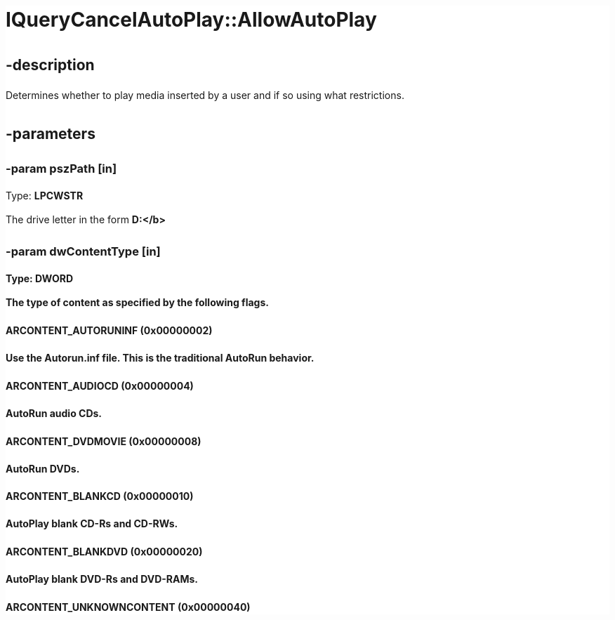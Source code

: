 
# IQueryCancelAutoPlay::AllowAutoPlay


## -description


Determines whether to play media inserted by a user and if so using what restrictions.


## -parameters




### -param pszPath [in]

Type: <b>LPCWSTR</b>

The drive letter in the form <b>D:\</b>


### -param dwContentType [in]

Type: <b>DWORD</b>

The type of content as specified by the following flags.



#### ARCONTENT_AUTORUNINF (0x00000002)

Use the Autorun.inf file. This is the traditional AutoRun behavior.



#### ARCONTENT_AUDIOCD (0x00000004)

AutoRun audio CDs.



#### ARCONTENT_DVDMOVIE (0x00000008)

AutoRun DVDs.



#### ARCONTENT_BLANKCD (0x00000010)

AutoPlay blank CD-Rs and CD-RWs.



#### ARCONTENT_BLANKDVD (0x00000020)

AutoPlay blank DVD-Rs and DVD-RAMs.



#### ARCONTENT_UNKNOWNCONTENT (0x00000040)
